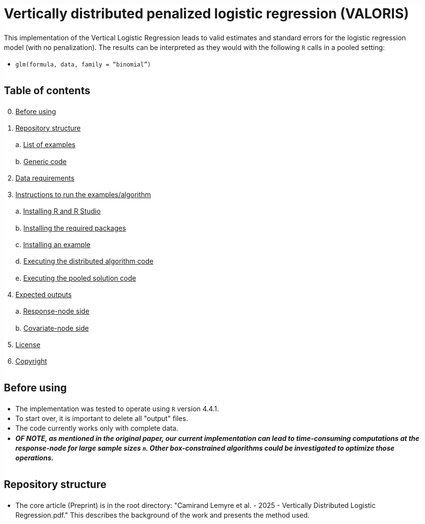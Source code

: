 # Vertically distributed penalized logistic regression (VALORIS)

This implementation of the Vertical Logistic Regression leads to valid estimates and standard errors for the logistic regression model (with no penalization).
The results can be interpreted as they would with the following `R` calls in a pooled setting: 
- `glm(formula, data, family = “binomial”)`

## Table of contents

0. [Before using](#before-using)

1. [Repository structure](#repository-structure)

	a. [List of examples](#list-of-examples)
	
	b. [Generic code](#generic-code)

2. [Data requirements](#Data-requirements)

3. [Instructions to run the examples/algorithm](#instructions-to-run-the-examplesalgorithm)

	a. [Installing R and R Studio](#installing-r-and-r-studio)
	
	b. [Installing the required packages](#installing-the-required-packages)
	
	c. [Installing an example](#installing-an-example)
	
	d. [Executing the distributed algorithm code](#executing-the-distributed-code)
	
	e. [Executing the pooled solution code](#executing-the-pooled-solution-code)
	
4. [Expected outputs](#expected-outputs)

	a. [Response-node side](#response-node-side)
	
	b. [Covariate-node side](#covariate-node-side)

5. [License](#license)

6. [Copyright](#copyright-griis--université-de-sherbrooke)


## Before using

- The implementation was tested to operate using `R` version 4.4.1.
- To start over, it is important to delete all "output" files.
- The code currently works only with complete data.
- ***OF NOTE, as mentioned in the original paper, our current implementation can lead to time-consuming computations at the response-node for large sample sizes `n`. Other box-constrained algorithms could be investigated to optimize those operations.***

## Repository structure

- The core article (Preprint) is in the root directory: "Camirand Lemyre et al. - 2025 - Vertically Distributed Logistic Regression.pdf."  This describes the background of the work and presents the method used. 
